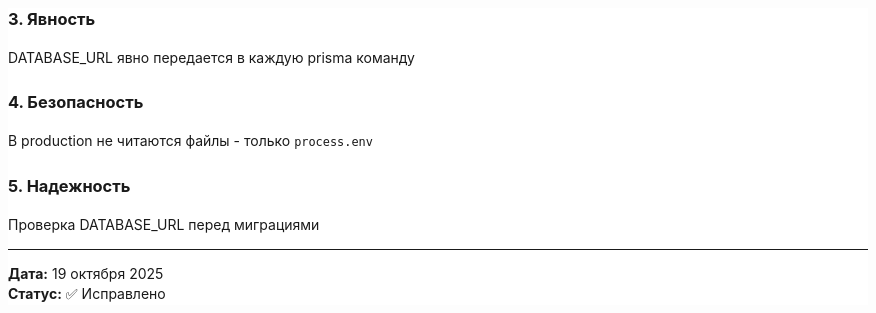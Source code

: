 ### 3. **Явность**
DATABASE_URL явно передается в каждую prisma команду

### 4. **Безопасность**
В production не читаются файлы - только `process.env`

### 5. **Надежность**
Проверка DATABASE_URL перед миграциями

---

**Дата:** 19 октября 2025  
**Статус:** ✅ Исправлено

